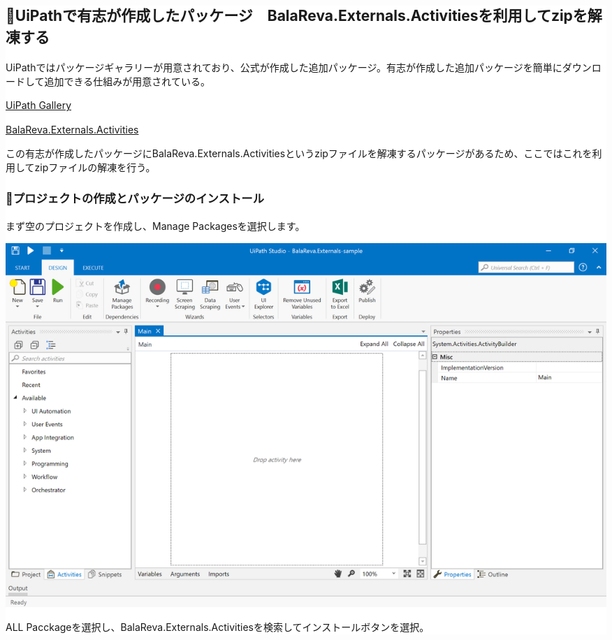 ## 🔰UiPathで有志が作成したパッケージ　BalaReva.Externals.Activitiesを利用してzipを解凍する

UiPathではパッケージギャラリーが用意されており、公式が作成した追加パッケージ。有志が作成した追加パッケージを簡単にダウンロードして追加できる仕組みが用意されている。

[UiPath Gallery](https://gallery.uipath.com/)

[BalaReva.Externals.Activities](https://gallery.uipath.com/packages/BalaReva.Externals.Activities/)

この有志が作成したパッケージにBalaReva.Externals.Activitiesというzipファイルを解凍するパッケージがあるため、ここではこれを利用してzipファイルの解凍を行う。

### 🔰プロジェクトの作成とパッケージのインストール

まず空のプロジェクトを作成し、Manage Packagesを選択します。

![](image/figure023.png)

ALL Pacckageを選択し、BalaReva.Externals.Activitiesを検索してインストールボタンを選択。
